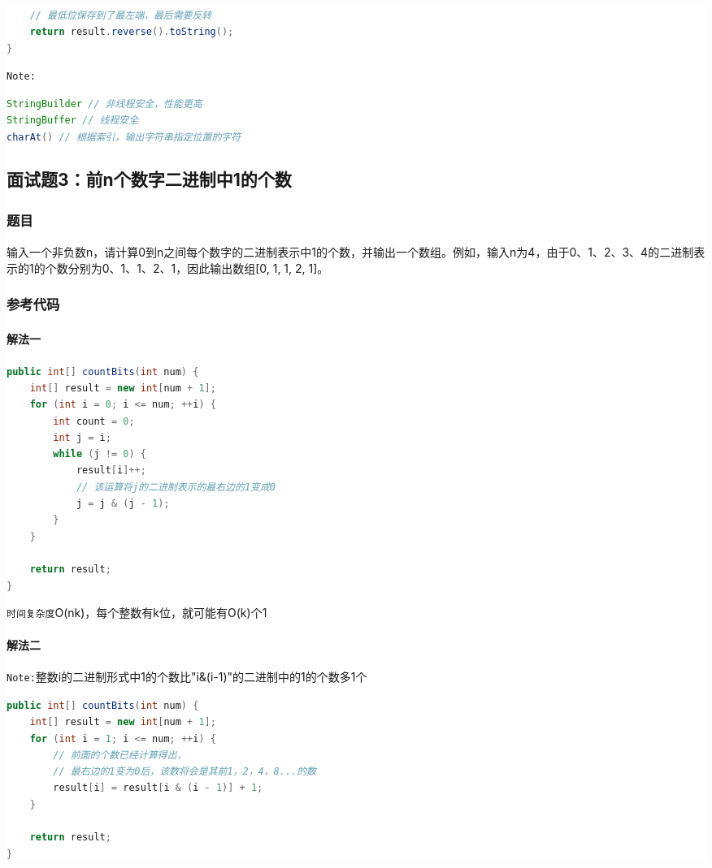``` java
	// 最低位保存到了最左端，最后需要反转
    return result.reverse().toString();
}
```

`Note:`

```java
StringBuilder // 非线程安全，性能更高
StringBuffer // 线程安全
charAt() // 根据索引，输出字符串指定位置的字符
```



## 面试题3：前n个数字二进制中1的个数

### 题目

输入一个非负数n，请计算0到n之间每个数字的二进制表示中1的个数，并输出一个数组。例如，输入n为4，由于0、1、2、3、4的二进制表示的1的个数分别为0、1、1、2、1，因此输出数组[0, 1, 1, 2, 1]。

### 参考代码

#### 解法一

``` java
public int[] countBits(int num) {
    int[] result = new int[num + 1];
    for (int i = 0; i <= num; ++i) {
        int count = 0;
        int j = i;
        while (j != 0) {
            result[i]++;
            // 该运算将j的二进制表示的最右边的1变成0
            j = j & (j - 1);
        }
    }

    return result;
}
```

`时间复杂度`O(nk)，每个整数有k位，就可能有O(k)个1

#### 解法二

`Note:`整数i的二进制形式中1的个数比"i&(i-1)"的二进制中的1的个数多1个

``` java
public int[] countBits(int num) {
    int[] result = new int[num + 1];
    for (int i = 1; i <= num; ++i) {
        // 前面的个数已经计算得出，
        // 最右边的1变为0后，该数将会是其前1，2，4，8...的数
        result[i] = result[i & (i - 1)] + 1;
    }

    return result;
}
```
